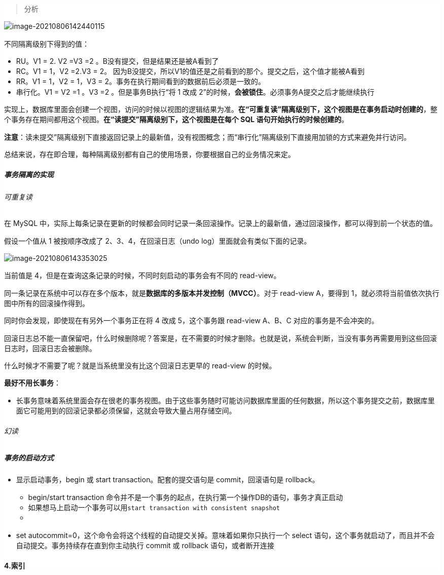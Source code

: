 > 分析

![image-20210806142440115](https://xy-picgo.oss-cn-shenzhen.aliyuncs.com/20210806142440.png)

不同隔离级别下得到的值：

- RU。V1 = 2. V2 =V3 =2 。B没有提交，但是结果还是被A看到了
- RC。V1 = 1，V2 =2.V3 = 2。 因为B没提交，所以V1的值还是之前看到的那个。提交之后，这个值才能被A看到
- RR。V1 = 1，V2 = 1，V3 = 2。事务在执行期间看到的数据前后必须是一致的。
- 串行化。V1 = V2 =1 。V3 =2 。但是事务B执行“将 1 改成 2”的时候，**会被锁住**。必须事务A提交之后才能继续执行

实现上，数据库里面会创建一个视图，访问的时候以视图的逻辑结果为准。**在“可重复读”隔离级别下，这个视图是在事务启动时创建的**，整个事务存在期间都用这个视图。**在“读提交”隔离级别下，这个视图是在每个 SQL 语句开始执行的时候创建的**。

**注意**：读未提交”隔离级别下直接返回记录上的最新值，没有视图概念；而“串行化”隔离级别下直接用加锁的方式来避免并行访问。

总结来说，存在即合理，每种隔离级别都有自己的使用场景，你要根据自己的业务情况来定。





##### 事务隔离的实现

###### 可重复读

在 MySQL 中，实际上每条记录在更新的时候都会同时记录一条回滚操作。记录上的最新值，通过回滚操作，都可以得到前一个状态的值。

假设一个值从 1 被按顺序改成了 2、3、4，在回滚日志（undo log）里面就会有类似下面的记录。

![image-20210806143353025](https://xy-picgo.oss-cn-shenzhen.aliyuncs.com/20210806143353.png)

当前值是 4，但是在查询这条记录的时候，不同时刻启动的事务会有不同的 read-view。

同一条记录在系统中可以存在多个版本，就是**数据库的多版本并发控制（MVCC）**。对于 read-view A，要得到 1，就必须将当前值依次执行图中所有的回滚操作得到。



同时你会发现，即使现在有另外一个事务正在将 4 改成 5，这个事务跟 read-view A、B、C 对应的事务是不会冲突的。

回滚日志总不能一直保留吧，什么时候删除呢？答案是，在不需要的时候才删除。也就是说，系统会判断，当没有事务再需要用到这些回滚日志时，回滚日志会被删除。

什么时候才不需要了呢？就是当系统里没有比这个回滚日志更早的 read-view 的时候。

**最好不用长事务**：

- 长事务意味着系统里面会存在很老的事务视图。由于这些事务随时可能访问数据库里面的任何数据，所以这个事务提交之前，数据库里面它可能用到的回滚记录都必须保留，这就会导致大量占用存储空间。

###### 幻读



##### 事务的启动方式

- 显示启动事务，begin 或 start transaction。配套的提交语句是 commit，回滚语句是 rollback。
  - begin/start transaction 命令并不是一个事务的起点，在执行第一个操作DB的语句，事务才真正启动
  - 如果想马上启动一个事务可以用`start transaction with consistent snapshot `
  - 

- set autocommit=0，这个命令会将这个线程的自动提交关掉。意味着如果你只执行一个 select 语句，这个事务就启动了，而且并不会自动提交。事务持续存在直到你主动执行 commit 或 rollback 语句，或者断开连接

#### 4.索引
